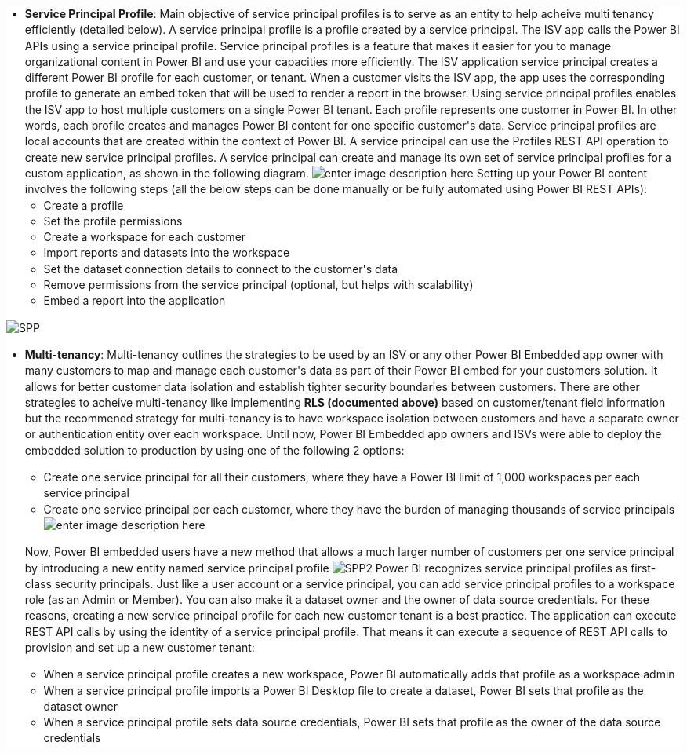  - **Service Principal Profile**: Main objective of service principal profiles is to serve as an entity to help acheive multi tenancy efficiently (detailed below). A service principal profile is a profile created by a service principal. The ISV app calls the Power BI APIs using a service principal profile. Service principal profiles is a feature that makes it easier for you to manage organizational content in Power BI and use your capacities more efficiently. The ISV application service principal creates a different Power BI profile for each customer, or tenant. When a customer visits the ISV app, the app uses the corresponding profile to generate an embed token that will be used to render a report in the browser. Using service principal profiles enables the ISV app to host multiple customers on a single Power BI tenant. Each profile represents one customer in Power BI. In other words, each profile creates and manages Power BI content for one specific customer's data.
Service principal profiles are local accounts that are created within the context of Power BI. A service principal can use the Profiles REST API operation to create new service principal profiles. A service principal can create and manage its own set of service principal profiles for a custom application, as shown in the following diagram.
![enter image description here](https://learn.microsoft.com/en-us/power-bi/guidance/media/develop-scalable-multitenancy-apps-with-powerbi-embedding/service-principal-creates-service-principal-profiles.png)
Setting up your Power BI content involves the following steps (all the below steps can be done manually or be fully automated using Power BI REST APIs):
	  - Create a profile
	  - Set the profile permissions
	  - Create a workspace for each customer
	  - Import reports and datasets into the workspace
	  - Set the dataset connection details to connect to the customer's data
	  - Remove permissions from the service principal (optional, but helps with scalability)
	  - Embed a report into the application

![SPP](https://learn.microsoft.com/en-us/power-bi/guidance/media/develop-scalable-multitenancy-apps-with-powerbi-embedding/create-service-principal-profiles-for-each-customer-tenant.png)
 - **Multi-tenancy**: Multi-tenancy outlines the strategies to be used by an ISV or any other Power BI Embedded app owner with many customers to map and manage each customer's data as part of their Power BI embed for your customers solution. It allows for better customer data isolation and establish tighter security boundaries between customers. There are other strategies to acheive multi-tenancy like implementing **RLS (documented above)** based on customer/tenant field information but the recommened strategy for multi-tenancy is to have workspace isolation between customers and have a separate owner or authentication entity over each workspace. Until now, Power BI Embedded app owners and ISVs were able to deploy the embedded solution to production by using one of the following 2 options:
	  - Create one service principal for all their customers, where they have a Power BI limit of 1,000 workspaces per each service principal
	  - Create one service principal per each customer, where they have the burden of managing thousands of service principals
![enter image description here](https://learn.microsoft.com/en-us/power-bi/guidance/media/develop-scalable-multitenancy-apps-with-powerbi-embedding/set-up-powerbi-multitenancy-environment.png)

	Now, Power BI embedded users have a new method that allows a much larger number of customers per one service principal by introducing a new entity named service principal profile
![SPP2](https://www.encloud9.com/wp-content/uploads/2022/03/diagram-description-automatically-generated-980x543.png)
Power BI recognizes service principal profiles as first-class security principals. Just like a user account or a service principal, you can add service principal profiles to a workspace role (as an Admin or Member). You can also make it a dataset owner and the owner of data source credentials. For these reasons, creating a new service principal profile for each new customer tenant is a best practice.
The application can execute REST API calls by using the identity of a service principal profile. That means it can execute a sequence of REST API calls to provision and set up a new customer tenant:
	 - When a service principal profile creates a new workspace, Power BI automatically adds that profile as a workspace admin
	 - When a service principal profile imports a Power BI Desktop file to create a dataset, Power BI sets that profile as the dataset owner
	 - When a service principal profile sets data source credentials, Power BI sets that profile as the owner of the data source credentials
